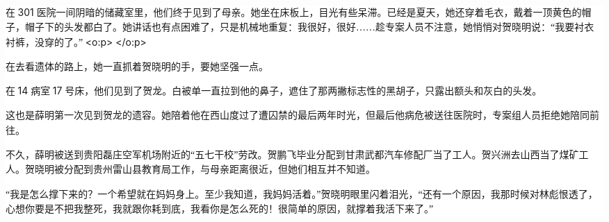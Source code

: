   <span lang="ZH-CN" style='font-family:宋体;mso-ascii-font-family:
"Times New Roman"'>
   在
  </span>
  301
  <span lang="ZH-CN" style='font-family:宋体;
mso-ascii-font-family:"Times New Roman"'>
   医院一间阴暗的储藏室里，他们终于见到了母亲。她坐在床板上，目光有些呆滞。已经是夏天，她还穿着毛衣，戴着一顶黄色的帽子，帽子下的头发都白了。她讲话也有点困难了，只是机械地重复：我很好，很好……趁专案人员不注意，她悄悄对贺晓明说：“我要衬衣衬裤，没穿的了。”
  </span>
  <o:p>
  </o:p>
 </p>
 <p class="MsoNormal">
  <span lang="ZH-CN" style='font-family:宋体;mso-ascii-font-family:
"Times New Roman"'>
   在去看遗体的路上，她一直抓着贺晓明的手，要她坚强一点。
  </span>
  <o:p>
  </o:p>
 </p>
 <p class="MsoNormal">
  <span lang="ZH-CN" style='font-family:宋体;mso-ascii-font-family:
"Times New Roman"'>
   在
  </span>
  14
  <span lang="ZH-CN" style='font-family:宋体;mso-ascii-font-family:
"Times New Roman"'>
   病室
  </span>
  17
  <span lang="ZH-CN" style='font-family:宋体;
mso-ascii-font-family:"Times New Roman"'>
   号床，他们见到了贺龙。白被单一直拉到他的鼻子，遮住了那两撇标志性的黑胡子，只露出额头和灰白的头发。
  </span>
  <o:p>
  </o:p>
 </p>
 <p class="MsoNormal">
  <span lang="ZH-CN" style='font-family:宋体;mso-ascii-font-family:
"Times New Roman"'>
   这也是薛明第一次见到贺龙的遗容。她陪着他在西山度过了遭囚禁的最后两年时光，但最后他病危被送往医院时，专案组人员拒绝她陪同前往。
  </span>
  <o:p>
  </o:p>
 </p>
 <p class="MsoNormal">
  <span lang="ZH-CN" style='font-family:宋体;mso-ascii-font-family:
"Times New Roman"'>
   不久，薛明被送到贵阳磊庄空军机场附近的“五七干校”劳改。贺鹏飞毕业分配到甘肃武都汽车修配厂当了工人。贺兴洲去山西当了煤矿工人。贺晓明被分配到贵州雷山县教育局工作，与母亲距离很近，但她们相互并不知道。
  </span>
  <o:p>
  </o:p>
 </p>
 <p class="MsoNormal">
  <span lang="ZH-CN" style='font-family:宋体;mso-ascii-font-family:
"Times New Roman"'>
   “我是怎么撑下来的？一个希望就在妈妈身上。至少我知道，我妈妈活着。”贺晓明眼里闪着泪光，“还有一个原因，我那时候对林彪恨透了，心想你要是不把我整死，我就跟你耗到底，我看你是怎么死的！很简单的原因，就撑着我活下来了。”
  </span>
  <o:p>
  </o:p>
 </p>